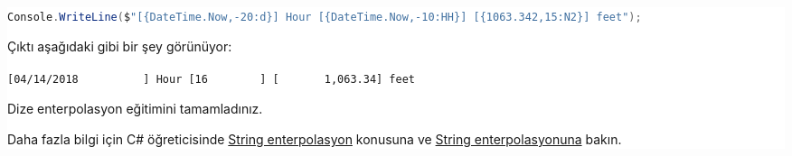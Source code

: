```csharp
Console.WriteLine($"[{DateTime.Now,-20:d}] Hour [{DateTime.Now,-10:HH}] [{1063.342,15:N2}] feet");
```

Çıktı aşağıdaki gibi bir şey görünüyor:

```console
[04/14/2018          ] Hour [16        ] [       1,063.34] feet
```

Dize enterpolasyon eğitimini tamamladınız.

Daha fazla bilgi için C# öğreticisinde [String enterpolasyon](../../language-reference/tokens/interpolated.md) konusuna ve [String enterpolasyonuna](../../tutorials/string-interpolation.md) bakın.
